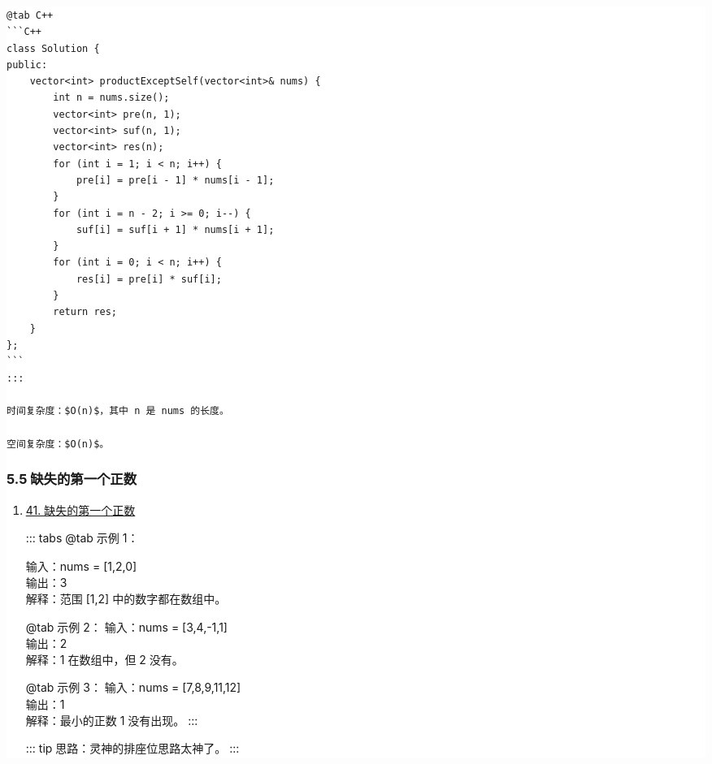     @tab C++
    ```C++
    class Solution {
    public:
        vector<int> productExceptSelf(vector<int>& nums) {
            int n = nums.size();
            vector<int> pre(n, 1);
            vector<int> suf(n, 1);
            vector<int> res(n);
            for (int i = 1; i < n; i++) {
                pre[i] = pre[i - 1] * nums[i - 1];
            }
            for (int i = n - 2; i >= 0; i--) {
                suf[i] = suf[i + 1] * nums[i + 1];
            }
            for (int i = 0; i < n; i++) {
                res[i] = pre[i] * suf[i];
            }
            return res;
        }
    };
    ```
    :::

    时间复杂度：$O(n)$，其中 n 是 nums 的长度。

    空间复杂度：$O(n)$。

### 5.5 缺失的第一个正数

1. [41. 缺失的第一个正数](https://leetcode.cn/problems/first-missing-positive/description/?envType=study-plan-v2&envId=top-100-liked)
   
    <Badge type="info" text="给你一个未排序的整数数组 nums ，请你找出其中没有出现的最小的正整数。请你实现时间复杂度为 O(n) 并且只使用常数级别额外空间的解决方案。" />

    ::: tabs
    @tab 示例 1：
    
    输入：nums = [1,2,0]  
    输出：3  
    解释：范围 [1,2] 中的数字都在数组中。

    @tab 示例 2：
    输入：nums = [3,4,-1,1]  
    输出：2  
    解释：1 在数组中，但 2 没有。

    @tab 示例 3：
    输入：nums = [7,8,9,11,12]  
    输出：1  
    解释：最小的正数 1 没有出现。
    :::

    ::: tip 
    思路：灵神的排座位思路太神了。
    :::
